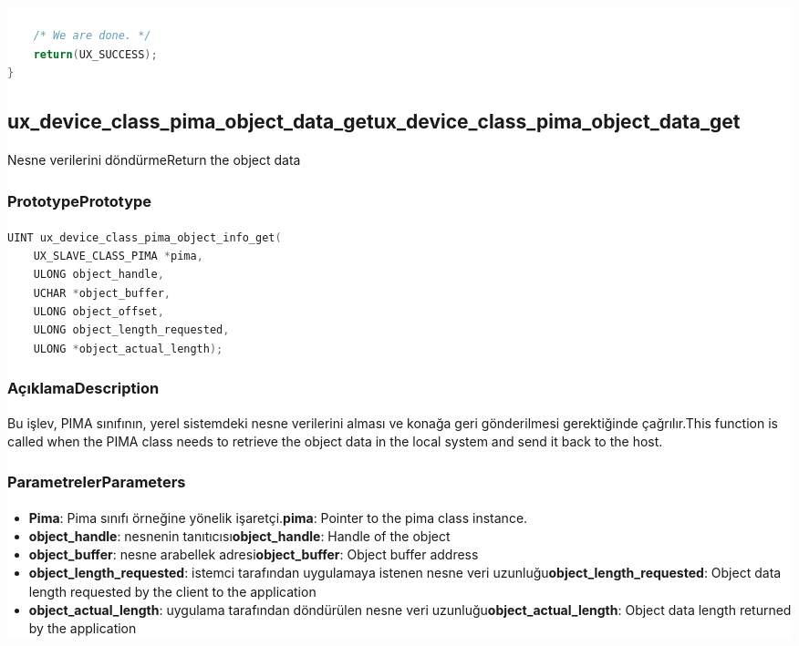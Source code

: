 ```C

    /* We are done. */
    return(UX_SUCCESS);
}
```

## <a name="ux_device_class_pima_object_data_get"></a><span data-ttu-id="ff32d-362">ux_device_class_pima_object_data_get</span><span class="sxs-lookup"><span data-stu-id="ff32d-362">ux_device_class_pima_object_data_get</span></span>

<span data-ttu-id="ff32d-363">Nesne verilerini döndürme</span><span class="sxs-lookup"><span data-stu-id="ff32d-363">Return the object data</span></span>

### <a name="prototype"></a><span data-ttu-id="ff32d-364">Prototype</span><span class="sxs-lookup"><span data-stu-id="ff32d-364">Prototype</span></span>

```C
UINT ux_device_class_pima_object_info_get(
    UX_SLAVE_CLASS_PIMA *pima,
    ULONG object_handle,
    UCHAR *object_buffer,
    ULONG object_offset,
    ULONG object_length_requested,
    ULONG *object_actual_length);
```

### <a name="description"></a><span data-ttu-id="ff32d-365">Açıklama</span><span class="sxs-lookup"><span data-stu-id="ff32d-365">Description</span></span>

<span data-ttu-id="ff32d-366">Bu işlev, PIMA sınıfının, yerel sistemdeki nesne verilerini alması ve konağa geri gönderilmesi gerektiğinde çağrılır.</span><span class="sxs-lookup"><span data-stu-id="ff32d-366">This function is called when the PIMA class needs to retrieve the object data in the local system and send it back to the host.</span></span>

### <a name="parameters"></a><span data-ttu-id="ff32d-367">Parametreler</span><span class="sxs-lookup"><span data-stu-id="ff32d-367">Parameters</span></span>

- <span data-ttu-id="ff32d-368">**Pima**: Pima sınıfı örneğine yönelik işaretçi.</span><span class="sxs-lookup"><span data-stu-id="ff32d-368">**pima**: Pointer to the pima class instance.</span></span>
- <span data-ttu-id="ff32d-369">**object_handle**: nesnenin tanıtıcısı</span><span class="sxs-lookup"><span data-stu-id="ff32d-369">**object_handle**: Handle of the object</span></span>
- <span data-ttu-id="ff32d-370">**object_buffer**: nesne arabellek adresi</span><span class="sxs-lookup"><span data-stu-id="ff32d-370">**object_buffer**: Object buffer address</span></span>
- <span data-ttu-id="ff32d-371">**object_length_requested**: istemci tarafından uygulamaya istenen nesne veri uzunluğu</span><span class="sxs-lookup"><span data-stu-id="ff32d-371">**object_length_requested**: Object data length requested by the client to the application</span></span>
- <span data-ttu-id="ff32d-372">**object_actual_length**: uygulama tarafından döndürülen nesne veri uzunluğu</span><span class="sxs-lookup"><span data-stu-id="ff32d-372">**object_actual_length**: Object data length returned by the application</span></span>
